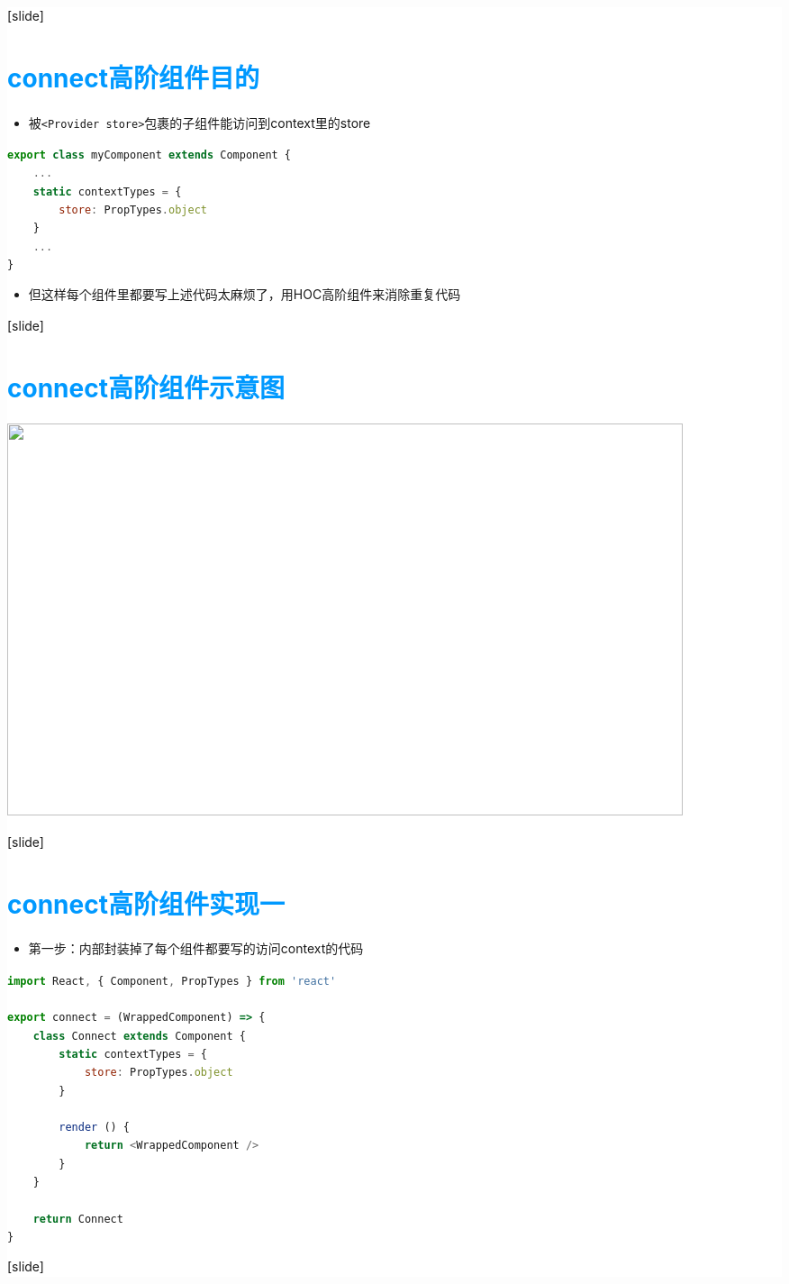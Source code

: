[slide]

# <font color=#0099ff>connect高阶组件目的</font>

- 被```<Provider store>```包裹的子组件能访问到context里的store

``` JavaScript
export class myComponent extends Component {
    ...
    static contextTypes = {
        store: PropTypes.object
    }
    ...
}
```

- 但这样每个组件里都要写上述代码太麻烦了，用HOC高阶组件来消除重复代码

[slide]

# <font color=#0099ff>connect高阶组件示意图</font>

<div margin="auto">
    <img src="../img/reactredux2.jpg" width="750px" height="435px" />
</div>

[slide]

# <font color=#0099ff>connect高阶组件实现一</font>

- 第一步：内部封装掉了每个组件都要写的访问context的代码

``` JavaScript
import React, { Component, PropTypes } from 'react'

export connect = (WrappedComponent) => {
    class Connect extends Component {
        static contextTypes = {
            store: PropTypes.object
        }
        
        render () {
            return <WrappedComponent />
        }
    }
    
    return Connect
}
```

[slide]
